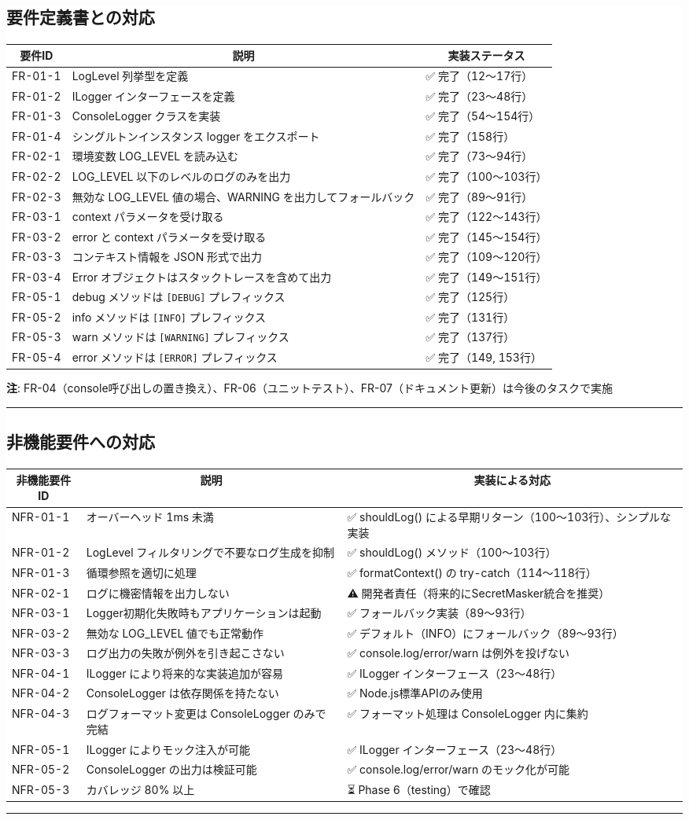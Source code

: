 
## 要件定義書との対応

| 要件ID | 説明 | 実装ステータス |
|--------|------|--------------|
| FR-01-1 | LogLevel 列挙型を定義 | ✅ 完了（12～17行） |
| FR-01-2 | ILogger インターフェースを定義 | ✅ 完了（23～48行） |
| FR-01-3 | ConsoleLogger クラスを実装 | ✅ 完了（54～154行） |
| FR-01-4 | シングルトンインスタンス logger をエクスポート | ✅ 完了（158行） |
| FR-02-1 | 環境変数 LOG_LEVEL を読み込む | ✅ 完了（73～94行） |
| FR-02-2 | LOG_LEVEL 以下のレベルのログのみを出力 | ✅ 完了（100～103行） |
| FR-02-3 | 無効な LOG_LEVEL 値の場合、WARNING を出力してフォールバック | ✅ 完了（89～91行） |
| FR-03-1 | context パラメータを受け取る | ✅ 完了（122～143行） |
| FR-03-2 | error と context パラメータを受け取る | ✅ 完了（145～154行） |
| FR-03-3 | コンテキスト情報を JSON 形式で出力 | ✅ 完了（109～120行） |
| FR-03-4 | Error オブジェクトはスタックトレースを含めて出力 | ✅ 完了（149～151行） |
| FR-05-1 | debug メソッドは `[DEBUG]` プレフィックス | ✅ 完了（125行） |
| FR-05-2 | info メソッドは `[INFO]` プレフィックス | ✅ 完了（131行） |
| FR-05-3 | warn メソッドは `[WARNING]` プレフィックス | ✅ 完了（137行） |
| FR-05-4 | error メソッドは `[ERROR]` プレフィックス | ✅ 完了（149, 153行） |

**注**: FR-04（console呼び出しの置き換え）、FR-06（ユニットテスト）、FR-07（ドキュメント更新）は今後のタスクで実施

---

## 非機能要件への対応

| 非機能要件ID | 説明 | 実装による対応 |
|-------------|------|--------------|
| NFR-01-1 | オーバーヘッド 1ms 未満 | ✅ shouldLog() による早期リターン（100～103行）、シンプルな実装 |
| NFR-01-2 | LogLevel フィルタリングで不要なログ生成を抑制 | ✅ shouldLog() メソッド（100～103行） |
| NFR-01-3 | 循環参照を適切に処理 | ✅ formatContext() の try-catch（114～118行） |
| NFR-02-1 | ログに機密情報を出力しない | ⚠️ 開発者責任（将来的にSecretMasker統合を推奨） |
| NFR-03-1 | Logger初期化失敗時もアプリケーションは起動 | ✅ フォールバック実装（89～93行） |
| NFR-03-2 | 無効な LOG_LEVEL 値でも正常動作 | ✅ デフォルト（INFO）にフォールバック（89～93行） |
| NFR-03-3 | ログ出力の失敗が例外を引き起こさない | ✅ console.log/error/warn は例外を投げない |
| NFR-04-1 | ILogger により将来的な実装追加が容易 | ✅ ILogger インターフェース（23～48行） |
| NFR-04-2 | ConsoleLogger は依存関係を持たない | ✅ Node.js標準APIのみ使用 |
| NFR-04-3 | ログフォーマット変更は ConsoleLogger のみで完結 | ✅ フォーマット処理は ConsoleLogger 内に集約 |
| NFR-05-1 | ILogger によりモック注入が可能 | ✅ ILogger インターフェース（23～48行） |
| NFR-05-2 | ConsoleLogger の出力は検証可能 | ✅ console.log/error/warn のモック化が可能 |
| NFR-05-3 | カバレッジ 80% 以上 | ⏳ Phase 6（testing）で確認 |

---